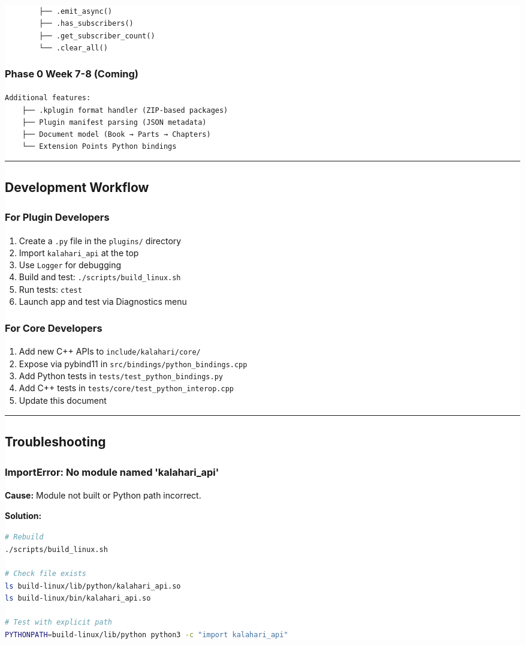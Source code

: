 ```
        ├── .emit_async()
        ├── .has_subscribers()
        ├── .get_subscriber_count()
        └── .clear_all()
```

### Phase 0 Week 7-8 (Coming)

```
Additional features:
    ├── .kplugin format handler (ZIP-based packages)
    ├── Plugin manifest parsing (JSON metadata)
    ├── Document model (Book → Parts → Chapters)
    └── Extension Points Python bindings
```

---

## Development Workflow

### For Plugin Developers

1. Create a `.py` file in the `plugins/` directory
2. Import `kalahari_api` at the top
3. Use `Logger` for debugging
4. Build and test: `./scripts/build_linux.sh`
5. Run tests: `ctest`
6. Launch app and test via Diagnostics menu

### For Core Developers

1. Add new C++ APIs to `include/kalahari/core/`
2. Expose via pybind11 in `src/bindings/python_bindings.cpp`
3. Add Python tests in `tests/test_python_bindings.py`
4. Add C++ tests in `tests/core/test_python_interop.cpp`
5. Update this document

---

## Troubleshooting

### ImportError: No module named 'kalahari_api'

**Cause:** Module not built or Python path incorrect.

**Solution:**
```bash
# Rebuild
./scripts/build_linux.sh

# Check file exists
ls build-linux/lib/python/kalahari_api.so
ls build-linux/bin/kalahari_api.so

# Test with explicit path
PYTHONPATH=build-linux/lib/python python3 -c "import kalahari_api"
```
